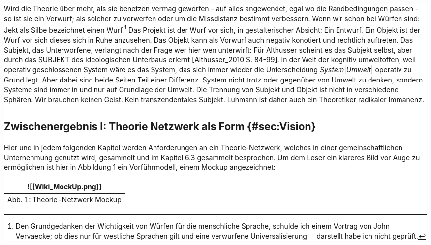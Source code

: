 Wird die Theorie über mehr, als sie benetzen vermag geworfen - auf alles angewendet, egal wo die Randbedingungen passen - so ist sie ein Verwurf; als solcher zu verwerfen oder um die Missdistanz bestimmt verbessern. Wenn wir schon bei Würfen sind: Jekt als Silbe bezeichnet einen Wurf.[^18] Das Projekt ist der Wurf vor sich, in gestalterischer Absicht: Ein Entwurf. Ein Objekt ist der Wurf vor sich dieses sich in Ruhe anzusehen. Das Objekt kann als Vorwurf auch negativ konotiert und rechtlich auftreten. Das Subjekt, das Unterworfene, verlangt nach der Frage wer hier wen unterwirft: Für Althusser scheint es das Subjekt selbst, aber durch das SUBJEKT des ideologischen Unterbaus erlernt [Althusser_2010 S. 84-99]. In der Welt der kognitiv umweltoffen, weil operativ geschlossenen System wäre es das System, das sich immer wieder die Unterscheidung $System \vert Umwelt \vert$ operativ zu Grund legt. Aber dabei sind beide Seiten Teil einer Differenz. System nicht trotz oder gegenüber von Umwelt zu denken, sondern Systeme sind immer in und nur auf Grundlage der Umwelt. Die Trennung von Subjekt und Objekt ist nicht in verschiedene Sphären. Wir brauchen keinen Geist. Kein transzendentales Subjekt. Luhmann ist daher auch ein Theoretiker radikaler Immanenz.

## Zwischenergebnis I: Theorie Netzwerk als Form {#sec:Vision}

Hier und in jedem folgenden Kapitel werden Anforderungen an ein Theorie-Netzwerk, welches in einer gemeinschaftlichen Unternehmung genutzt wird, gesammelt und im Kapitel 6.3 gesammelt besprochen. Um dem Leser ein klareres Bild vor Auge zu ermöglichen ist hier in Abbildung 1 ein Vorführmodell, einem Mockup angezeichnet:

|      ![[Wiki_MockUp.png]]       |
| :-----------------------------: |
| Abb. 1: Theorie-Netzwerk Mockup |


[^1]: Dieses epistemologische Argument folgt der Duhem-Quine Hypothese, dargelegt vor allem in den Werken [Duhem_1954] und [Quine_1951].Dieser epistemische Holismus spielt in der Masterarbeit eine eher nachgelagerte Rolle.
[^2]: Die Kapitelangaben beziehen sich auf die Masterarbeit, in ihrer eingereichten Form. Für Interessierte mit Zeit und Lust hier zu finden: [[Kurzer - 2024 - Wiedereintritt des Systems Theorie als Netzwerk Reentry of the System Theory as Network.pdf]] Allerdings ausschließlich auf deutsch.
[^3]: Formal logisch lässt sich dies direkt aus dem Modus ponens (bejahender Modus des logischen Schließens) ableiten: Wenn $H_{1} \: \& \: H_{2} \: \& \: H_{3} \: \dots \: H_{n}$ wahr sind, dann ist O wahr; wenn O nicht wahr dann folgt daraus, dass mindestens eine Hypothese $H_{1}$ bis $H_{n}$ nicht wahr ist; es folgt weder daraus welche, noch wie viele unwahr sind.
[^4]: Wenn sie nicht zufällig einen Hintergrund in analytischer Philosophie und der Systemtheorie haben, oder einen Funktional-Äquivalenten, wird dieser Satz verstehensarm ausfallen. Ich bitte dies zu übergehen. Die Begriffe des Satzes werden in der Arbeit, insbesondere im Kapitel 5.1 aufgenommen.
[^5]: Ich, nicht Sie, aber auch sie.
[^6]: Quine findet sich an 7 Stellen als Zitation in *Die Wissenschaft der Gesellschaft* ([1990] (2018). Hier ist es schon deutlich weiter entfernt von typisch pragmatistischen oder anderer analytischer Überlegungen z.B. einer naturalistischen Epistemologie, als noch z.B. in Soziale Systeme.
[^7]: "Keine dieser Eigenschaften ist der andern vorzuziehen. Ohne Sinnlichkeit würde uns kein Gegenstand gegeben, und ohne Verstand keiner gedacht werden. Gedanken ohne Inhalt sind leer, Anschauungen     ohne Begriffe sind blind. Daher ist es eben so notwendig, seine Begriffe sinnlich zu machen, (d. i. ihnen den Gegenstand in der     Anschauung beizufügen,) als seine Anschauungen sich verständlich zu machen (d. i. sie unter Begriffe zu bringen)." - Kant KrV A52/B75 zit. nach Kant [Kant_1998].
[^8]: Bücher, welche Theorie-Methodiken zentral behandeln, sind meist offener auf Sozialwissenschaften oder Wissenschaft bezogen: [Seiffert_1977; Seiffert_1980] & [Asher_Weisberg_Kessel_Shively_1984] & [Jaccard_Jacoby_2010] &  [Opp_2014]. John Levi Martins Buch zielt direkt auf die Verbesserung der Theorie und des Theoretisierens in der Soziologie [Martin_2015]. Primär auf die Praxis ausgerichtet sind die Arbeiten von Richard Swedberg [Swedberg_2014; Swedberg_2016; Swedberg_2017].
[^9]: **C**: Communism; **U**: Universalism (Dieses wäre m.E.n. neu zu verhandeln, es gibt gute Gründe für und wieder); **D**: Disinterestedness (Auch der Punkt könnte ggf. für einige Gruppen nicht begründbar sein); **O**: Organized skeptizism.
[^10]: Wahrscheinlich eher sowas wie eine Theorie-Wiki je Bindestrichsoziologie, bis sich dann Konvergenzen herausbilden Oder andersherum, eine gemeinsame, bis sich die Bindestrich-Soziologien     in eigene differenzieren.
[^11]: Die Formulierung habe ich von Peter Mönikkes; die Quelle konnte er nicht mehr finden.
[^12]: Wiki ist ein Kofferwort aus *das* Internet und *die* Enzyklopädie. Ich verwende hier durchgehend das feminine Genus.
[^13]: Bemerkenswert ist bei dieser, der heutigen Mathematik und Logik     fast durchgängig zugrunde liegenden Axiomatik, dass diese durch     ihren Gründer Ernesto Zermelo selbst als kontingent beobachtet wurde     (vgl. Kapitel     [\[sec:TypolSätze\]](#sec:TypolSätze){reference-type="ref"     reference="sec:TypolSätze"}).
[^14]: Eine durchaus irreführende Beschreibung des Verhaltens von     Elektronen; die physikalischen Feinheiten stehen hier aber im     Hintergrund; es geht um die Umstellung, die wissenssoziologisch     beobachtbar waren.
[^15]: Mit diesem Bild, lässt sich auch ein starkes Argument dafür liefern, verschiedene, jeweils verschieden stark abstrahierte Theorie-Netzwerke, für verschiedene Aufgaben zu erstellen. So wie Karten für die Navigation zu Fuß und für die Orientierung nach Sicht in einem Gleitflugzeug auf jeweils der anderen Auflösungstiefe nicht geeignet wären.
[^16]: Der Begriff der Kontextur steht zwischen Kontext und Textur. Er kann dann verstanden werden als eine Nachzeichnung der Linien der Formen, die eine spezifische Theorie in der Welt sichtbar werden lässt. Es ist damit eine formalere, und weniger weitreichende Fassung eines Ideologie oder Weltbildbegriffes. Ich lehne mich hierbei weniger an Gotthard Günther an, als es der Kontext der luhmannschen Beschäftigung, sowie der Verweise auf Günther den Anschein machen. Es ist noch eine recht trübes Fischen an diesen Grenzbereichen, von und zwischen Theorien.
[^17]: Eine Anspielung und Hommage an das Buch *Unflatening*, und das Buch *Flatland: A romance of many dimensions*. Unflatening ist die erste Dissertation in Comic Format; sie eröffnet viele der in diesem Absatz verfolgten Ideen und viele hunderte mehr. In ihr wird, mir ist kein vergleichbares Werk bekannt, die Macht der Visualisierung für das Theoretisieren und Verstehen im allgemeinen aufgezeigt [Sousanis_2015; Abbott_1884].
[^18]: Den Grundgedanken der Wichtigkeit von Würfen für die menschliche Sprache, schulde ich einem Vortrag von John Vervaecke; ob dies nur für westliche Sprachen gilt und eine verwurfene Universalisierung     darstellt habe ich nicht geprüft.
[^19]: Diese Anforderungen werden mit $\Theta$ fortlaufend nummeriert gesammelt.